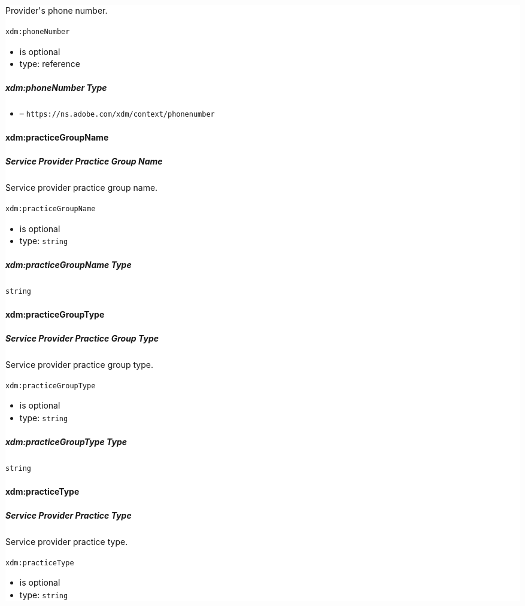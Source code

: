 Provider's phone number.

`xdm:phoneNumber`
* is optional
* type: reference

##### xdm:phoneNumber Type


* []() – `https://ns.adobe.com/xdm/context/phonenumber`







#### xdm:practiceGroupName
##### Service Provider Practice Group Name

Service provider practice group name.

`xdm:practiceGroupName`
* is optional
* type: `string`

##### xdm:practiceGroupName Type


`string`








#### xdm:practiceGroupType
##### Service Provider Practice Group Type

Service provider practice group type.

`xdm:practiceGroupType`
* is optional
* type: `string`

##### xdm:practiceGroupType Type


`string`








#### xdm:practiceType
##### Service Provider Practice Type

Service provider practice type.

`xdm:practiceType`
* is optional
* type: `string`
